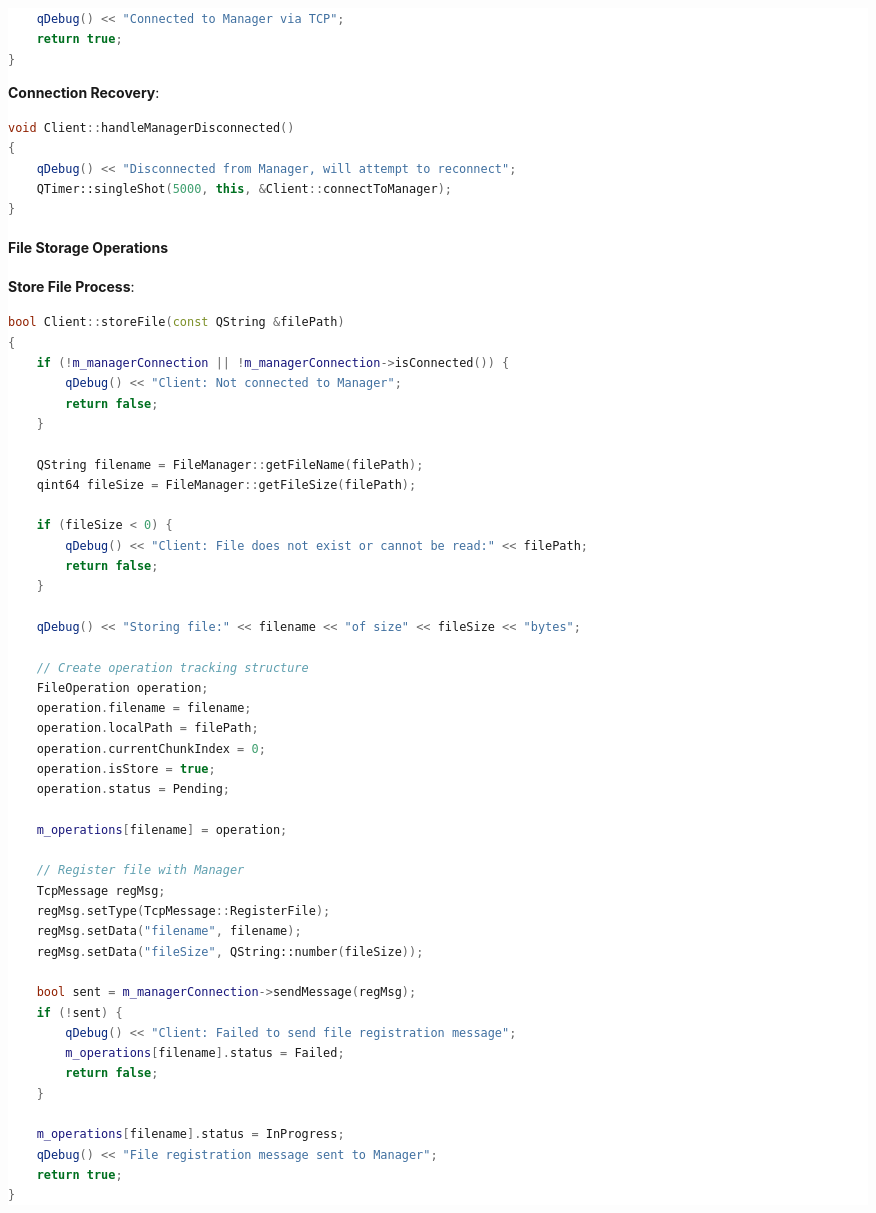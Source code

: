 ```cpp
    qDebug() << "Connected to Manager via TCP";
    return true;
}
```

**Connection Recovery**:
```cpp
void Client::handleManagerDisconnected()
{
    qDebug() << "Disconnected from Manager, will attempt to reconnect";
    QTimer::singleShot(5000, this, &Client::connectToManager);
}
```

#### File Storage Operations

**Store File Process**:
```cpp
bool Client::storeFile(const QString &filePath)
{
    if (!m_managerConnection || !m_managerConnection->isConnected()) {
        qDebug() << "Client: Not connected to Manager";
        return false;
    }

    QString filename = FileManager::getFileName(filePath);
    qint64 fileSize = FileManager::getFileSize(filePath);

    if (fileSize < 0) {
        qDebug() << "Client: File does not exist or cannot be read:" << filePath;
        return false;
    }

    qDebug() << "Storing file:" << filename << "of size" << fileSize << "bytes";

    // Create operation tracking structure
    FileOperation operation;
    operation.filename = filename;
    operation.localPath = filePath;
    operation.currentChunkIndex = 0;
    operation.isStore = true;
    operation.status = Pending;

    m_operations[filename] = operation;

    // Register file with Manager
    TcpMessage regMsg;
    regMsg.setType(TcpMessage::RegisterFile);
    regMsg.setData("filename", filename);
    regMsg.setData("fileSize", QString::number(fileSize));

    bool sent = m_managerConnection->sendMessage(regMsg);
    if (!sent) {
        qDebug() << "Client: Failed to send file registration message";
        m_operations[filename].status = Failed;
        return false;
    }

    m_operations[filename].status = InProgress;
    qDebug() << "File registration message sent to Manager";
    return true;
}
```

